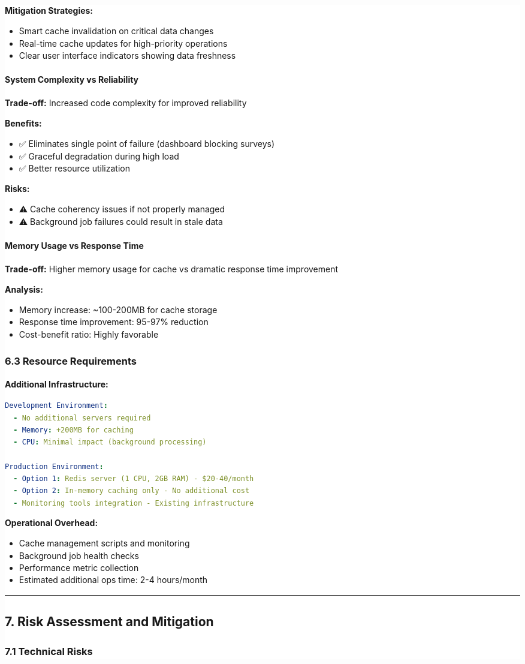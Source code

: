 **Mitigation Strategies:**
- Smart cache invalidation on critical data changes
- Real-time cache updates for high-priority operations
- Clear user interface indicators showing data freshness

#### **System Complexity vs Reliability**

**Trade-off:** Increased code complexity for improved reliability

**Benefits:**
- ✅ Eliminates single point of failure (dashboard blocking surveys)
- ✅ Graceful degradation during high load
- ✅ Better resource utilization

**Risks:**
- ⚠️ Cache coherency issues if not properly managed
- ⚠️ Background job failures could result in stale data

#### **Memory Usage vs Response Time**

**Trade-off:** Higher memory usage for cache vs dramatic response time improvement

**Analysis:**
- Memory increase: ~100-200MB for cache storage
- Response time improvement: 95-97% reduction
- Cost-benefit ratio: Highly favorable

### 6.3 Resource Requirements

**Additional Infrastructure:**
```yaml
Development Environment:
  - No additional servers required
  - Memory: +200MB for caching
  - CPU: Minimal impact (background processing)

Production Environment:
  - Option 1: Redis server (1 CPU, 2GB RAM) - $20-40/month
  - Option 2: In-memory caching only - No additional cost
  - Monitoring tools integration - Existing infrastructure
```

**Operational Overhead:**
- Cache management scripts and monitoring
- Background job health checks
- Performance metric collection
- Estimated additional ops time: 2-4 hours/month

---

## 7. Risk Assessment and Mitigation

### 7.1 Technical Risks
